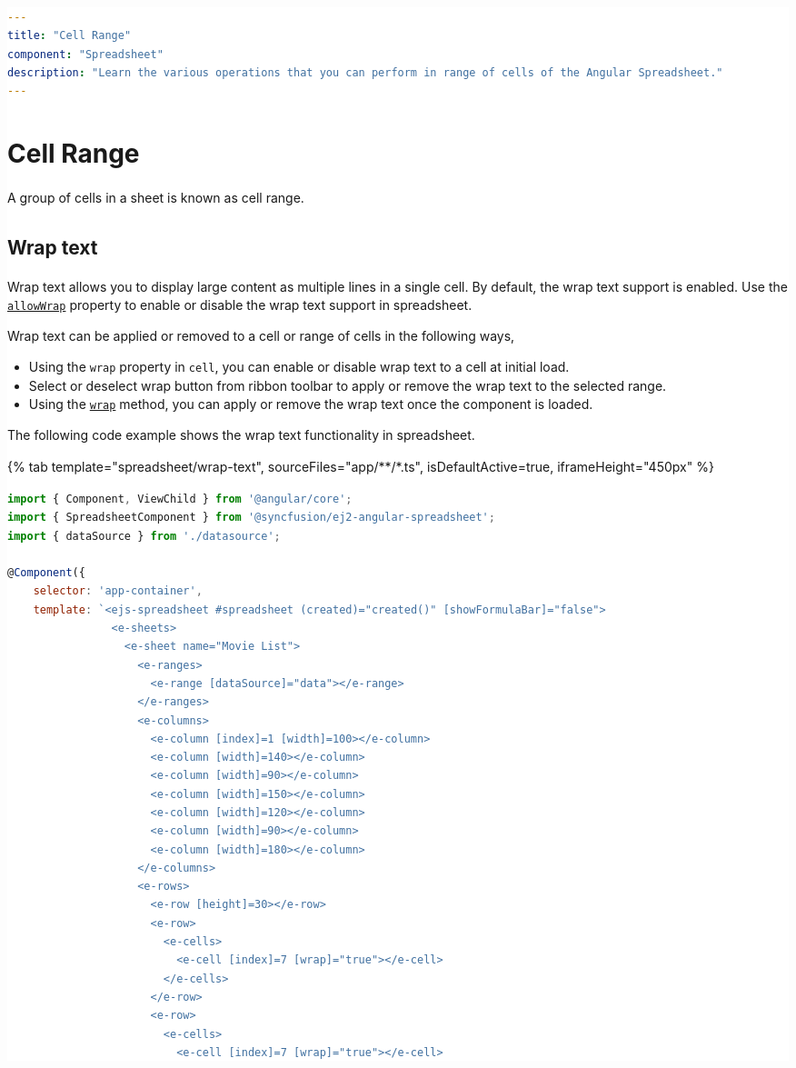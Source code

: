 ```yaml
---
title: "Cell Range"
component: "Spreadsheet"
description: "Learn the various operations that you can perform in range of cells of the Angular Spreadsheet."
---
```


# Cell Range

A group of cells in a sheet is known as cell range.

## Wrap text

Wrap text allows you to display large content as multiple lines in a single cell. By default, the wrap text support is enabled. Use the [`allowWrap`](../api/spreadsheet/#allowwrap) property to enable or disable the wrap text support in spreadsheet.

Wrap text can be applied or removed to a cell or range of cells in the following ways,

* Using the `wrap` property in `cell`, you can enable or disable wrap text to a cell at initial load.
* Select or deselect wrap button from ribbon toolbar to apply or remove the wrap text to the selected range.
* Using the [`wrap`](../api/spreadsheet/#wrap) method, you can apply or remove the wrap text once the component is loaded.

The following code example shows the wrap text functionality in spreadsheet.

{% tab template="spreadsheet/wrap-text", sourceFiles="app/**/*.ts", isDefaultActive=true, iframeHeight="450px" %}

```javascript
import { Component, ViewChild } from '@angular/core';
import { SpreadsheetComponent } from '@syncfusion/ej2-angular-spreadsheet';
import { dataSource } from './datasource';

@Component({
    selector: 'app-container',
    template: `<ejs-spreadsheet #spreadsheet (created)="created()" [showFormulaBar]="false">
                <e-sheets>
                  <e-sheet name="Movie List">
                    <e-ranges>
                      <e-range [dataSource]="data"></e-range>
                    </e-ranges>
                    <e-columns>
                      <e-column [index]=1 [width]=100></e-column>
                      <e-column [width]=140></e-column>
                      <e-column [width]=90></e-column>
                      <e-column [width]=150></e-column>
                      <e-column [width]=120></e-column>
                      <e-column [width]=90></e-column>
                      <e-column [width]=180></e-column>
                    </e-columns>
                    <e-rows>
                      <e-row [height]=30></e-row>
                      <e-row>
                        <e-cells>
                          <e-cell [index]=7 [wrap]="true"></e-cell>
                        </e-cells>
                      </e-row>
                      <e-row>
                        <e-cells>
                          <e-cell [index]=7 [wrap]="true"></e-cell>
```